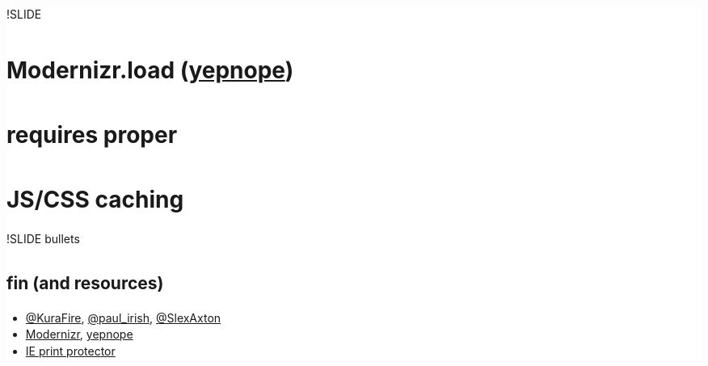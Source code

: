 !SLIDE

# Modernizr.load ([yepnope](http://yepnopejs.com/))
# requires proper
# JS/CSS caching

!SLIDE bullets

## fin (and resources)

* [@KuraFire](http://twitter.com/kurafire), [@paul_irish](http://twitter.com/paul_irish), [@SlexAxton](http://twitter.com/slexaxton)
* [Modernizr](http://modernizr.com/), [yepnope](http://yepnopejs.com/)
* [IE print protector](http://www.iecss.com/print-protector/)
